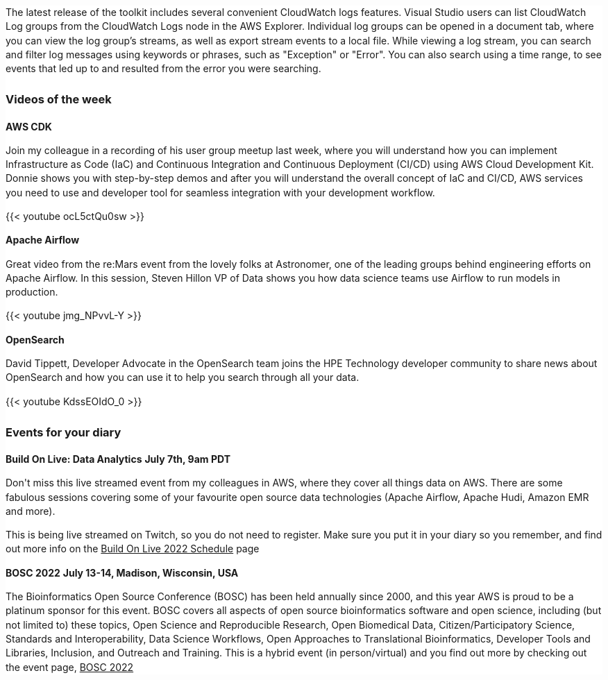 The latest release of the toolkit includes several convenient CloudWatch logs features. Visual Studio users can list CloudWatch Log groups from the CloudWatch Logs node in the AWS Explorer. Individual log groups can be opened in a document tab, where you can view the log group’s streams, as well as export stream events to a local file. While viewing a log stream, you can search and filter log messages using keywords or phrases, such as "Exception" or "Error". You can also search using a time range, to see events that led up to and resulted from the error you were searching.

### Videos of the week

**AWS CDK**

Join my colleague in a recording of his user group meetup last week, where you will understand how you can implement Infrastructure as Code (IaC) and Continuous Integration and Continuous Deployment (CI/CD) using AWS Cloud Development Kit. Donnie shows you with step-by-step demos and after you will understand the overall concept of IaC and CI/CD, AWS services you need to use and developer tool for seamless integration with your development workflow.

{{< youtube ocL5ctQu0sw >}}


**Apache Airflow**

Great video from the re:Mars event from the lovely folks at Astronomer, one of the leading groups behind engineering efforts on Apache Airflow. In this session, Steven Hillon VP of Data shows you how data science teams use Airflow to run models in production. 

{{< youtube jmg_NPvvL-Y >}}


**OpenSearch**

David Tippett, Developer Advocate in the OpenSearch team joins the HPE Technology developer community to share news about OpenSearch and how you can use it to help you search through all your data.

{{< youtube KdssEOIdO_0 >}}


### Events for your diary

**Build On Live: Data Analytics**
**July 7th, 9am PDT**

Don't miss this live streamed event from my colleagues in AWS, where they cover all things data on AWS. There are some fabulous sessions covering some of your favourite open source data technologies (Apache Airflow, Apache Hudi, Amazon EMR and more). 

This is being live streamed on Twitch, so you do not need to register. Make sure you put it in your diary so you remember, and find out more info on the [Build On Live 2022 Schedule](https://aws.amazon.com/developer/learning/buildon-aws-live/) page


**BOSC 2022**
**July 13-14, Madison, Wisconsin, USA**

The Bioinformatics Open Source Conference (BOSC) has been held annually since 2000, and this year AWS is proud to be a platinum sponsor for this event. BOSC covers all aspects of open source bioinformatics software and open science, including (but not limited to) these topics, Open Science and Reproducible Research, Open Biomedical Data, Citizen/Participatory Science, Standards and Interoperability, Data Science Workflows, Open Approaches to Translational Bioinformatics, Developer Tools and Libraries, Inclusion, and Outreach and Training. This is a hybrid event (in person/virtual) and you find out more by checking out the event page, [BOSC 2022](https://www.open-bio.org/events/bosc-2022/)
